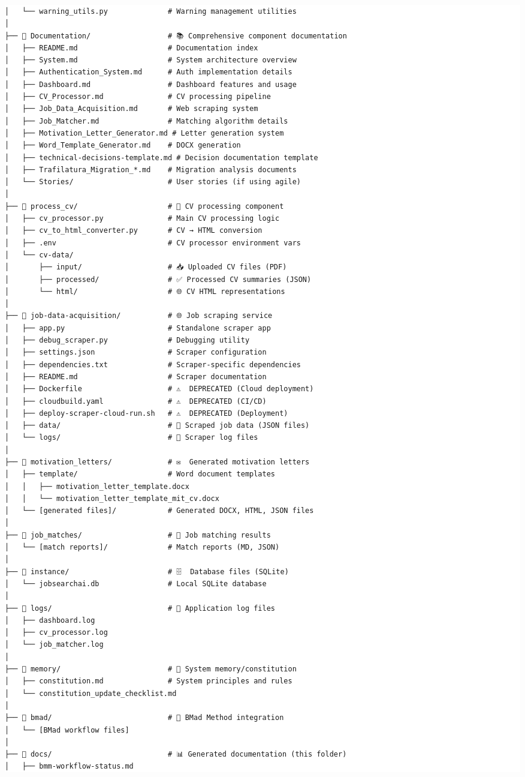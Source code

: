 ```
│   └── warning_utils.py              # Warning management utilities
│
├── 📁 Documentation/                  # 📚 Comprehensive component documentation
│   ├── README.md                     # Documentation index
│   ├── System.md                     # System architecture overview
│   ├── Authentication_System.md      # Auth implementation details
│   ├── Dashboard.md                  # Dashboard features and usage
│   ├── CV_Processor.md               # CV processing pipeline
│   ├── Job_Data_Acquisition.md       # Web scraping system
│   ├── Job_Matcher.md                # Matching algorithm details
│   ├── Motivation_Letter_Generator.md # Letter generation system
│   ├── Word_Template_Generator.md    # DOCX generation
│   ├── technical-decisions-template.md # Decision documentation template
│   ├── Trafilatura_Migration_*.md    # Migration analysis documents
│   └── Stories/                      # User stories (if using agile)
│
├── 📁 process_cv/                     # 📄 CV processing component
│   ├── cv_processor.py               # Main CV processing logic
│   ├── cv_to_html_converter.py       # CV → HTML conversion
│   ├── .env                          # CV processor environment vars
│   └── cv-data/
│       ├── input/                    # 📥 Uploaded CV files (PDF)
│       ├── processed/                # ✅ Processed CV summaries (JSON)
│       └── html/                     # 🌐 CV HTML representations
│
├── 📁 job-data-acquisition/           # 🌐 Job scraping service
│   ├── app.py                        # Standalone scraper app
│   ├── debug_scraper.py              # Debugging utility
│   ├── settings.json                 # Scraper configuration
│   ├── dependencies.txt              # Scraper-specific dependencies
│   ├── README.md                     # Scraper documentation
│   ├── Dockerfile                    # ⚠️  DEPRECATED (Cloud deployment)
│   ├── cloudbuild.yaml               # ⚠️  DEPRECATED (CI/CD)
│   ├── deploy-scraper-cloud-run.sh   # ⚠️  DEPRECATED (Deployment)
│   ├── data/                         # 💾 Scraped job data (JSON files)
│   └── logs/                         # 📝 Scraper log files
│
├── 📁 motivation_letters/             # ✉️  Generated motivation letters
│   ├── template/                     # Word document templates
│   │   ├── motivation_letter_template.docx
│   │   └── motivation_letter_template_mit_cv.docx
│   └── [generated files]/            # Generated DOCX, HTML, JSON files
│
├── 📁 job_matches/                    # 🎯 Job matching results
│   └── [match reports]/              # Match reports (MD, JSON)
│
├── 📁 instance/                       # 🗄️  Database files (SQLite)
│   └── jobsearchai.db                # Local SQLite database
│
├── 📁 logs/                           # 📝 Application log files
│   ├── dashboard.log
│   ├── cv_processor.log
│   └── job_matcher.log
│
├── 📁 memory/                         # 🧠 System memory/constitution
│   ├── constitution.md               # System principles and rules
│   └── constitution_update_checklist.md
│
├── 📁 bmad/                           # 🎯 BMad Method integration
│   └── [BMad workflow files]
│
├── 📁 docs/                           # 📊 Generated documentation (this folder)
│   ├── bmm-workflow-status.md
```